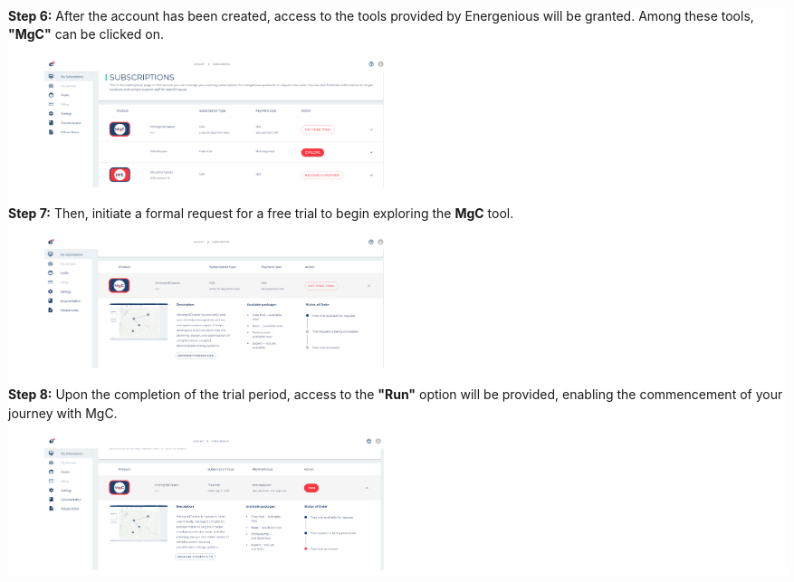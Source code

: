 **Step 6:** After the account has been created, access to the tools provided by Energenious will be granted. Among these tools, **"MgC"** can be clicked on.

<figure><img src="../.gitbook/assets/6 (6).png" alt="" width="375"><figcaption></figcaption></figure>

**Step 7:** Then, initiate a formal request for a free trial to begin exploring the **MgC** tool.

<figure><img src="../.gitbook/assets/7 (7).png" alt="" width="375"><figcaption></figcaption></figure>

**Step 8:** Upon the completion of the trial period, access to the **"Run"** option will be provided, enabling the commencement of your journey with MgC.

<figure><img src="../.gitbook/assets/8 (6).png" alt="" width="375"><figcaption></figcaption></figure>
